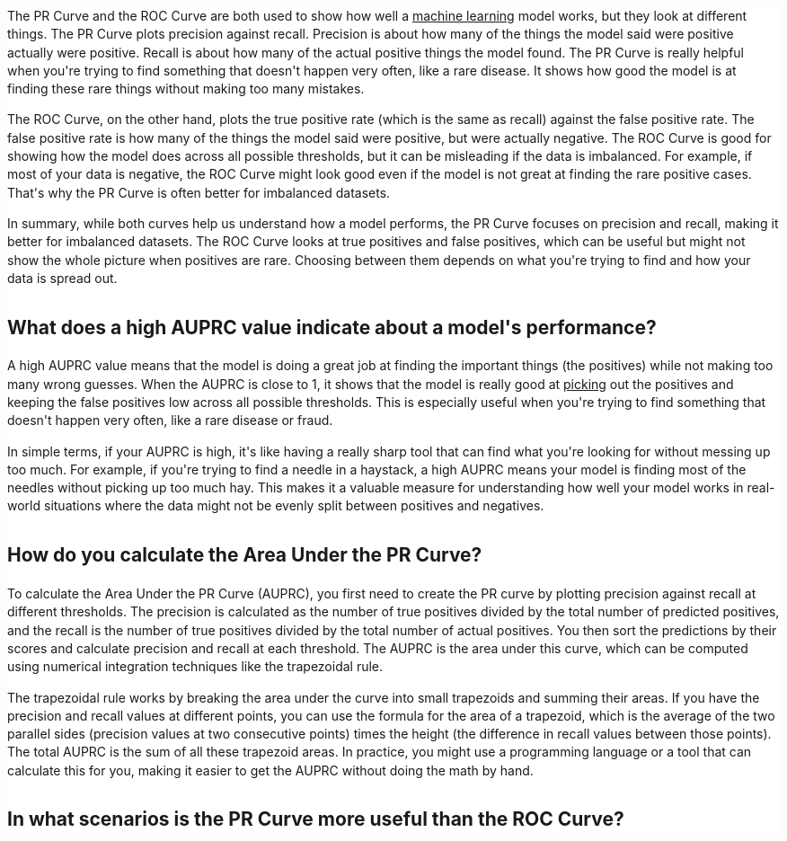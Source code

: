 The PR Curve and the ROC Curve are both used to show how well a [machine learning](/wiki/machine-learning) model works, but they look at different things. The PR Curve plots precision against recall. Precision is about how many of the things the model said were positive actually were positive. Recall is about how many of the actual positive things the model found. The PR Curve is really helpful when you're trying to find something that doesn't happen very often, like a rare disease. It shows how good the model is at finding these rare things without making too many mistakes.

The ROC Curve, on the other hand, plots the true positive rate (which is the same as recall) against the false positive rate. The false positive rate is how many of the things the model said were positive, but were actually negative. The ROC Curve is good for showing how the model does across all possible thresholds, but it can be misleading if the data is imbalanced. For example, if most of your data is negative, the ROC Curve might look good even if the model is not great at finding the rare positive cases. That's why the PR Curve is often better for imbalanced datasets.

In summary, while both curves help us understand how a model performs, the PR Curve focuses on precision and recall, making it better for imbalanced datasets. The ROC Curve looks at true positives and false positives, which can be useful but might not show the whole picture when positives are rare. Choosing between them depends on what you're trying to find and how your data is spread out.

## What does a high AUPRC value indicate about a model's performance?

A high AUPRC value means that the model is doing a great job at finding the important things (the positives) while not making too many wrong guesses. When the AUPRC is close to 1, it shows that the model is really good at [picking](/wiki/asset-class-picking) out the positives and keeping the false positives low across all possible thresholds. This is especially useful when you're trying to find something that doesn't happen very often, like a rare disease or fraud.

In simple terms, if your AUPRC is high, it's like having a really sharp tool that can find what you're looking for without messing up too much. For example, if you're trying to find a needle in a haystack, a high AUPRC means your model is finding most of the needles without picking up too much hay. This makes it a valuable measure for understanding how well your model works in real-world situations where the data might not be evenly split between positives and negatives.

## How do you calculate the Area Under the PR Curve?

To calculate the Area Under the PR Curve (AUPRC), you first need to create the PR curve by plotting precision against recall at different thresholds. The precision is calculated as the number of true positives divided by the total number of predicted positives, and the recall is the number of true positives divided by the total number of actual positives. You then sort the predictions by their scores and calculate precision and recall at each threshold. The AUPRC is the area under this curve, which can be computed using numerical integration techniques like the trapezoidal rule.

The trapezoidal rule works by breaking the area under the curve into small trapezoids and summing their areas. If you have the precision and recall values at different points, you can use the formula for the area of a trapezoid, which is the average of the two parallel sides (precision values at two consecutive points) times the height (the difference in recall values between those points). The total AUPRC is the sum of all these trapezoid areas. In practice, you might use a programming language or a tool that can calculate this for you, making it easier to get the AUPRC without doing the math by hand.

## In what scenarios is the PR Curve more useful than the ROC Curve?
